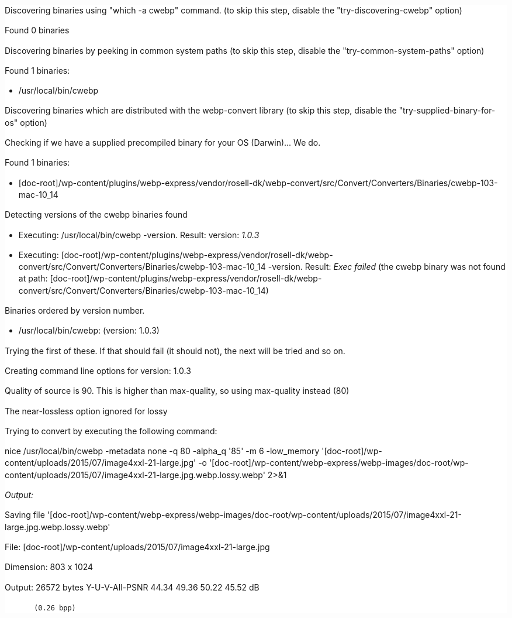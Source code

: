 Discovering binaries using "which -a cwebp" command. (to skip this step, disable the "try-discovering-cwebp" option)

Found 0 binaries

Discovering binaries by peeking in common system paths (to skip this step, disable the "try-common-system-paths" option)

Found 1 binaries: 

- /usr/local/bin/cwebp

Discovering binaries which are distributed with the webp-convert library (to skip this step, disable the "try-supplied-binary-for-os" option)

Checking if we have a supplied precompiled binary for your OS (Darwin)... We do.

Found 1 binaries: 

- [doc-root]/wp-content/plugins/webp-express/vendor/rosell-dk/webp-convert/src/Convert/Converters/Binaries/cwebp-103-mac-10_14

Detecting versions of the cwebp binaries found

- Executing: /usr/local/bin/cwebp -version. Result: version: *1.0.3*

- Executing: [doc-root]/wp-content/plugins/webp-express/vendor/rosell-dk/webp-convert/src/Convert/Converters/Binaries/cwebp-103-mac-10_14 -version. Result: *Exec failed* (the cwebp binary was not found at path: [doc-root]/wp-content/plugins/webp-express/vendor/rosell-dk/webp-convert/src/Convert/Converters/Binaries/cwebp-103-mac-10_14)

Binaries ordered by version number.

- /usr/local/bin/cwebp: (version: 1.0.3)

Trying the first of these. If that should fail (it should not), the next will be tried and so on.

Creating command line options for version: 1.0.3

Quality of source is 90. This is higher than max-quality, so using max-quality instead (80)

The near-lossless option ignored for lossy

Trying to convert by executing the following command:

nice /usr/local/bin/cwebp -metadata none -q 80 -alpha_q '85' -m 6 -low_memory '[doc-root]/wp-content/uploads/2015/07/image4xxl-21-large.jpg' -o '[doc-root]/wp-content/webp-express/webp-images/doc-root/wp-content/uploads/2015/07/image4xxl-21-large.jpg.webp.lossy.webp' 2>&1


*Output:* 

Saving file '[doc-root]/wp-content/webp-express/webp-images/doc-root/wp-content/uploads/2015/07/image4xxl-21-large.jpg.webp.lossy.webp'

File:      [doc-root]/wp-content/uploads/2015/07/image4xxl-21-large.jpg

Dimension: 803 x 1024

Output:    26572 bytes Y-U-V-All-PSNR 44.34 49.36 50.22   45.52 dB

           (0.26 bpp)
